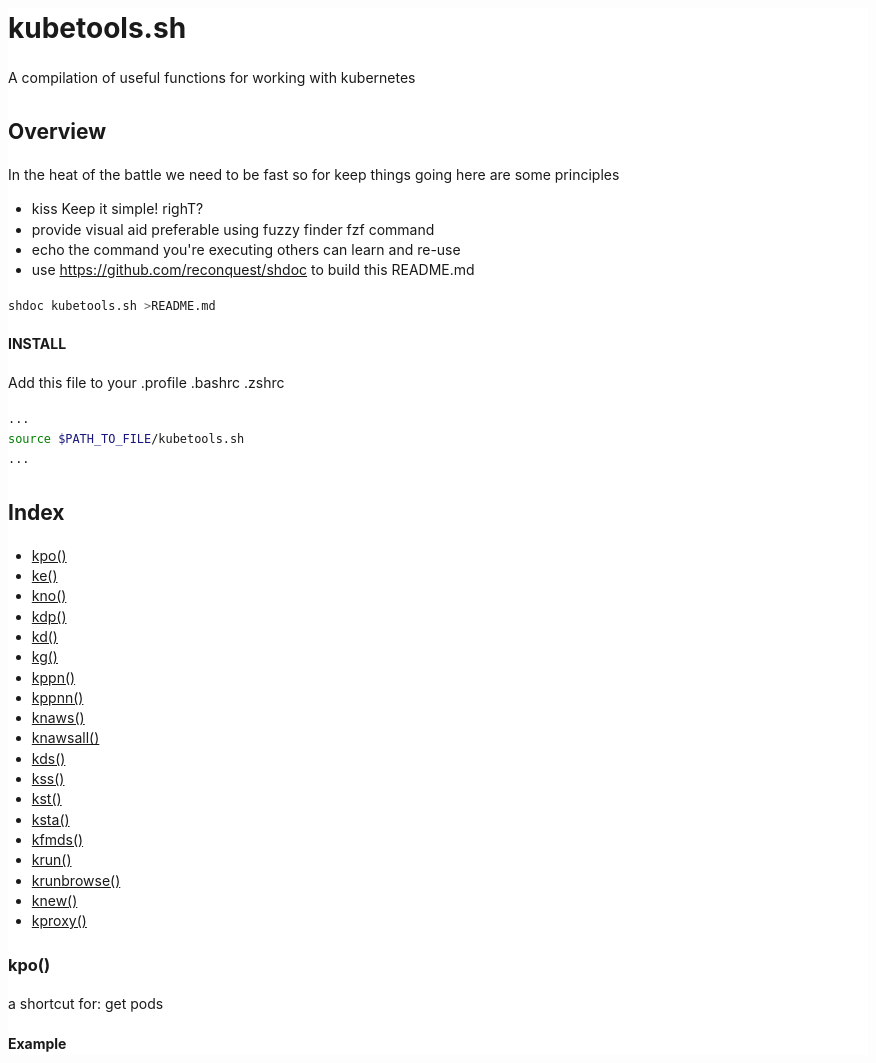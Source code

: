 # kubetools.sh

A compilation of useful functions for working with kubernetes

## Overview

In the heat of the battle we need to be fast so for keep things going here are some principles
* kiss Keep it simple! righT?
* provide visual aid preferable using fuzzy finder fzf command
* echo the command you're executing others can learn and re-use
* use https://github.com/reconquest/shdoc to build this README.md
````bash
shdoc kubetools.sh >README.md
````
#### INSTALL

Add this file to your .profile .bashrc .zshrc
```bash
...
source $PATH_TO_FILE/kubetools.sh
...
````

## Index

* [kpo()](#kpo)
* [ke()](#ke)
* [kno()](#kno)
* [kdp()](#kdp)
* [kd()](#kd)
* [kg()](#kg)
* [kppn()](#kppn)
* [kppnn()](#kppnn)
* [knaws()](#knaws)
* [knawsall()](#knawsall)
* [kds()](#kds)
* [kss()](#kss)
* [kst()](#kst)
* [ksta()](#ksta)
* [kfmds()](#kfmds)
* [krun()](#krun)
* [krunbrowse()](#krunbrowse)
* [knew()](#knew)
* [kproxy()](#kproxy)

### kpo()

a shortcut for: get pods

#### Example
